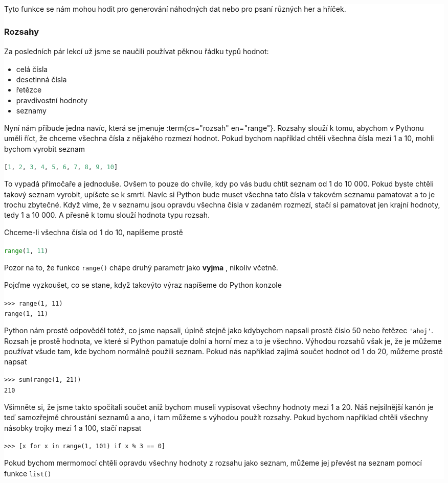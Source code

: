 Tyto funkce se nám mohou hodit pro generování náhodných dat nebo pro psaní různých her a hříček.

### Rozsahy

Za posledních pár lekcí už jsme se naučili používat pěknou řádku typů hodnot:

- celá čísla
- desetinná čísla
- řetězce
- pravdivostní hodnoty
- seznamy

Nyní nám přibude jedna navíc, která se jmenuje :term{cs="rozsah" en="range"}. Rozsahy slouží k tomu, abychom v Pythonu uměli říct, že chceme všechna čísla z nějakého rozmezí hodnot. Pokud bychom například chtěli všechna čísla mezi 1 a 10, mohli bychom vyrobit seznam

```py
[1, 2, 3, 4, 5, 6, 7, 8, 9, 10]
```

To vypadá přímočaře a jednoduše. Ovšem to pouze do chvíle, kdy po vás budu chtít seznam od 1 do 10 000. Pokud byste chtěli takový seznam vyrobit, upíšete se k smrti. Navíc si Python bude muset všechna tato čísla v takovém seznamu pamatovat a to je trochu zbytečné. Když víme, že v seznamu jsou opravdu všechna čísla v zadaném rozmezí, stačí si pamatovat jen krajní hodnoty, tedy 1 a 10 000. A přesně k tomu slouží hodnota typu rozsah.

Chceme-li všechna čísla od 1 do 10, napíšeme prostě

```py
range(1, 11)
```

Pozor na to, že funkce `range()` chápe druhý parametr jako **vyjma** , nikoliv včetně.

Pojďme vyzkoušet, co se stane, když takovýto výraz napíšeme do Python konzole

```pycon
>>> range(1, 11)
range(1, 11)
```

Python nám prostě odpověděl totéž, co jsme napsali, úplně stejně jako kdybychom napsali prostě číslo 50 nebo řetězec `'ahoj'`. Rozsah je prostě hodnota, ve které si Python pamatuje dolní a horní mez a to je všechno. Výhodou rozsahů však je, že je můžeme používat všude tam, kde bychom normálně použili seznam. Pokud nás například zajímá součet hodnot od 1 do 20, můžeme prostě napsat

```pycon
>>> sum(range(1, 21))
210
```

Všimněte si, že jsme takto spočítali součet aniž bychom museli vypisovat všechny hodnoty mezi 1 a 20. Náš nejsilnější kanón je teď samozřejmě chroustání seznamů a ano, i tam můžeme s výhodou použít rozsahy. Pokud bychom například chtěli všechny násobky trojky mezi 1 a 100, stačí napsat

```pycon
>>> [x for x in range(1, 101) if x % 3 == 0]
```

Pokud bychom mermomocí chtěli opravdu všechny hodnoty z rozsahu jako seznam, můžeme jej převést na seznam pomocí funkce `list()`
